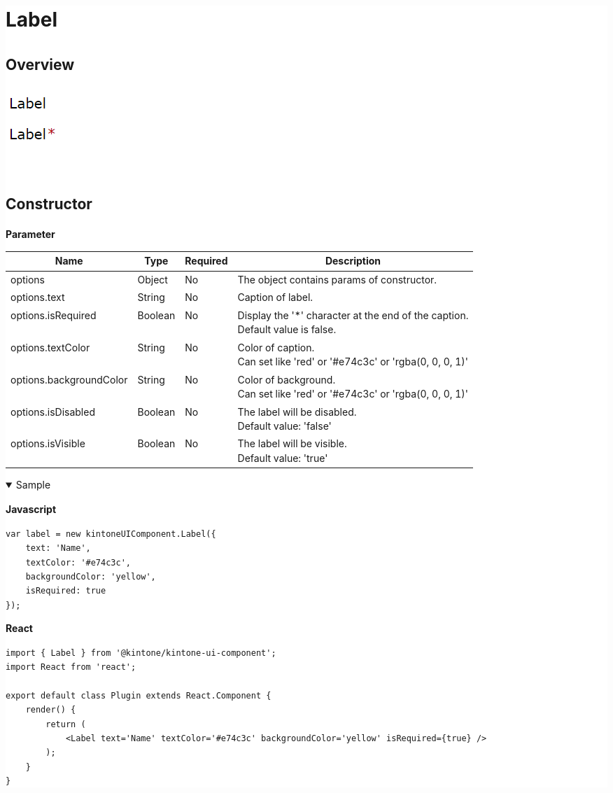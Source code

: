 # Label

## Overview
![Label](../img/label.PNG)

## Constructor

**Parameter**

| Name| Type| Required| Description |
| --- | --- | --- | --- |
|options|Object|No|The object contains params of constructor.|
|options.text|String|No|Caption of label.|
|options.isRequired|Boolean|No|Display the '*' character at the end of the caption. <br> Default value is false.|
|options.textColor|String|No|Color of caption. <br> Can set like 'red' or '#e74c3c' or 'rgba(0, 0, 0, 1)'|
|options.backgroundColor|String|No|Color of background. <br> Can set like 'red' or '#e74c3c' or 'rgba(0, 0, 0, 1)'|
|options.isDisabled|Boolean|No|The label will be disabled. <br> Default value: 'false'|
|options.isVisible|Boolean|No|The label will be visible. <br> Default value: 'true'|

<details class="tab-container" markdown="1" open>
<Summary>Sample</Summary>

**Javascript**
```
var label = new kintoneUIComponent.Label({
    text: 'Name',
    textColor: '#e74c3c',
    backgroundColor: 'yellow',
    isRequired: true
});
```

**React**
```
import { Label } from '@kintone/kintone-ui-component';
import React from 'react';
 
export default class Plugin extends React.Component {
    render() {
        return (
            <Label text='Name' textColor='#e74c3c' backgroundColor='yellow' isRequired={true} />
        );
    }
}
```
</details>
